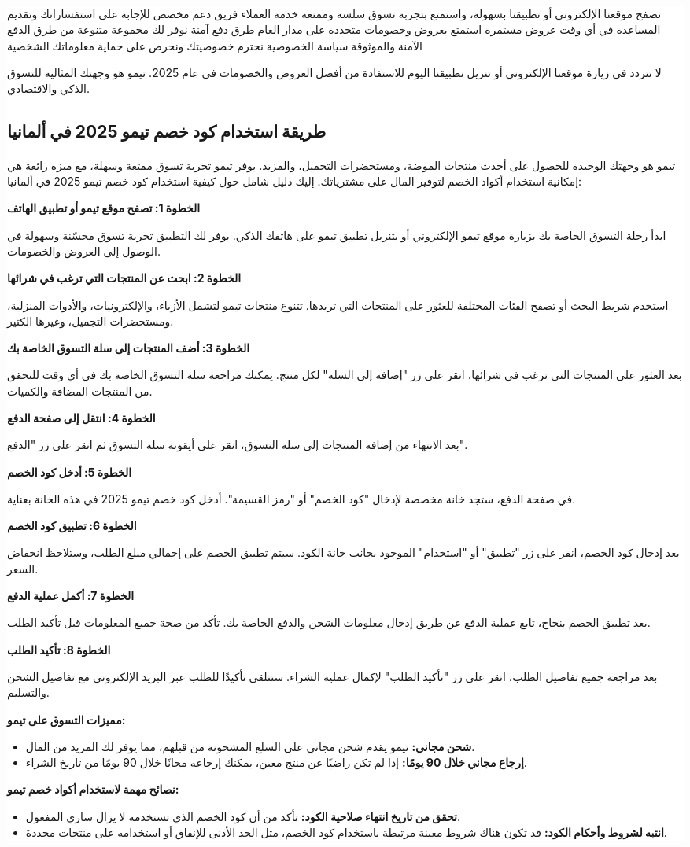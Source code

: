 <td style="text-align:left;">تصفح موقعنا الإلكتروني أو تطبيقنا بسهولة، واستمتع بتجربة تسوق سلسة وممتعة</td>
</tr>
<tr>
<td style="text-align:left;">خدمة العملاء</td>
<td style="text-align:left;">فريق دعم مخصص للإجابة على استفساراتك وتقديم المساعدة في أي وقت</td>
</tr>
<tr>
<td style="text-align:left;">عروض مستمرة</td>
<td style="text-align:left;">استمتع بعروض وخصومات متجددة على مدار العام</td>
</tr>
<tr>
<td style="text-align:left;">طرق دفع آمنة</td>
<td style="text-align:left;">نوفر لك مجموعة متنوعة من طرق الدفع الآمنة والموثوقة</td>
</tr>
<tr>
<td style="text-align:left;">سياسة الخصوصية</td>
<td style="text-align:left;">نحترم خصوصيتك ونحرص على حماية معلوماتك الشخصية</td>
</tr>
</tbody>
</table>
<p>لا تتردد في زيارة موقعنا الإلكتروني أو تنزيل تطبيقنا اليوم للاستفادة من أفضل العروض والخصومات في عام 2025. تيمو هو وجهتك المثالية للتسوق الذكي والاقتصادي.</p>
<h2 id="2025">طريقة استخدام كود خصم تيمو 2025 في ألمانيا</h2>
<p>تيمو هو وجهتك الوحيدة للحصول على أحدث منتجات الموضة، ومستحضرات التجميل، والمزيد.  يوفر تيمو تجربة تسوق ممتعة وسهلة، مع ميزة رائعة هي إمكانية استخدام أكواد الخصم لتوفير المال على مشترياتك. إليك دليل شامل حول كيفية استخدام كود خصم تيمو 2025 في ألمانيا:</p>
<p><strong>الخطوة 1: تصفح موقع تيمو أو تطبيق الهاتف</strong></p>
<p>ابدأ رحلة التسوق الخاصة بك بزيارة موقع تيمو الإلكتروني أو بتنزيل تطبيق تيمو على هاتفك الذكي.  يوفر لك التطبيق تجربة تسوق محسّنة وسهولة في الوصول إلى العروض والخصومات.</p>
<p><strong>الخطوة 2: ابحث عن المنتجات التي ترغب في شرائها</strong></p>
<p>استخدم شريط البحث أو تصفح الفئات المختلفة للعثور على المنتجات التي تريدها.  تتنوع منتجات تيمو لتشمل الأزياء، والإلكترونيات، والأدوات المنزلية، ومستحضرات التجميل، وغيرها الكثير.</p>
<p><strong>الخطوة 3: أضف المنتجات إلى سلة التسوق الخاصة بك</strong></p>
<p>بعد العثور على المنتجات التي ترغب في شرائها، انقر على زر "إضافة إلى السلة" لكل منتج.  يمكنك مراجعة سلة التسوق الخاصة بك في أي وقت للتحقق من المنتجات المضافة والكميات.</p>
<p><strong>الخطوة 4: انتقل إلى صفحة الدفع</strong></p>
<p>بعد الانتهاء من إضافة المنتجات إلى سلة التسوق، انقر على أيقونة سلة التسوق ثم  انقر على زر "الدفع".</p>
<p><strong>الخطوة 5: أدخل كود الخصم</strong></p>
<p>في صفحة الدفع، ستجد  خانة مخصصة لإدخال "كود الخصم" أو "رمز القسيمة".  أدخل كود خصم تيمو 2025 في هذه الخانة بعناية.</p>
<p><strong>الخطوة 6: تطبيق كود الخصم</strong></p>
<p>بعد إدخال كود الخصم، انقر على زر "تطبيق" أو "استخدام" الموجود بجانب خانة الكود.  سيتم تطبيق الخصم على إجمالي مبلغ الطلب، وستلاحظ انخفاض السعر.</p>
<p><strong>الخطوة 7: أكمل عملية الدفع</strong></p>
<p>بعد تطبيق الخصم بنجاح، تابع عملية الدفع عن طريق إدخال معلومات الشحن والدفع الخاصة بك. تأكد من صحة جميع المعلومات قبل تأكيد الطلب.</p>
<p><strong>الخطوة 8: تأكيد الطلب</strong></p>
<p>بعد مراجعة جميع تفاصيل الطلب، انقر على زر "تأكيد الطلب" لإكمال عملية الشراء.  ستتلقى تأكيدًا للطلب عبر البريد الإلكتروني مع تفاصيل الشحن والتسليم.</p>
<p><strong>مميزات التسوق على تيمو:</strong></p>
<ul>
<li><strong>شحن مجاني:</strong>  تيمو يقدم شحن مجاني على السلع المشحونة من قبلهم، مما يوفر لك المزيد من المال.</li>
<li><strong>إرجاع مجاني خلال 90 يومًا:</strong>  إذا لم تكن راضيًا عن منتج معين، يمكنك إرجاعه مجانًا خلال 90 يومًا من تاريخ الشراء.</li>
</ul>
<p><strong>نصائح مهمة لاستخدام أكواد خصم تيمو:</strong></p>
<ul>
<li><strong>تحقق من تاريخ انتهاء صلاحية الكود:</strong> تأكد من أن كود الخصم الذي تستخدمه لا يزال ساري المفعول.</li>
<li><strong>انتبه لشروط وأحكام الكود:</strong>  قد تكون هناك شروط معينة مرتبطة باستخدام كود الخصم، مثل الحد الأدنى للإنفاق أو استخدامه على منتجات محددة.</li>
